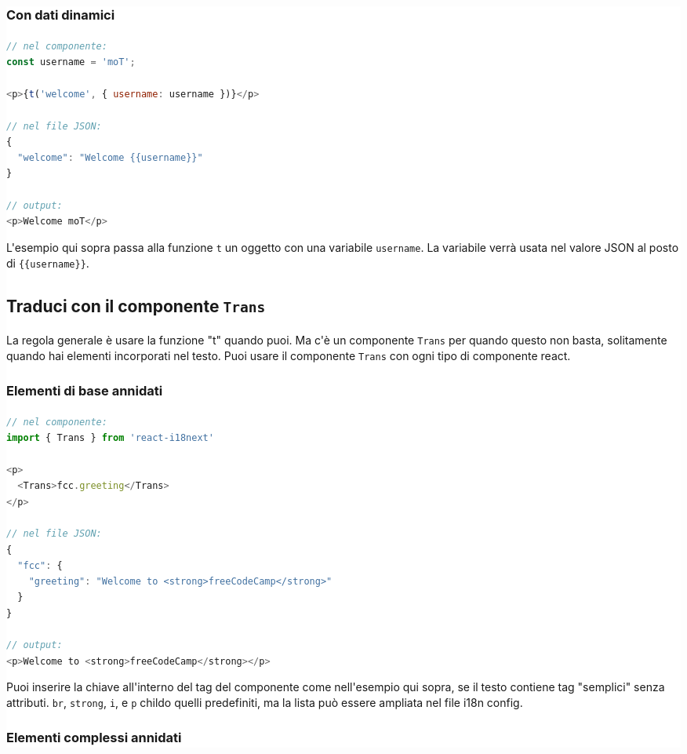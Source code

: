### Con dati dinamici

```js
// nel componente:
const username = 'moT';

<p>{t('welcome', { username: username })}</p>

// nel file JSON:
{
  "welcome": "Welcome {{username}}"
}

// output:
<p>Welcome moT</p>
```

L'esempio qui sopra passa alla funzione `t` un oggetto con una variabile `username`. La variabile verrà usata nel valore JSON al posto di `{{username}}`.

## Traduci con il componente `Trans`

La regola generale è usare la funzione "t" quando puoi. Ma c'è un componente `Trans` per quando questo non basta, solitamente quando hai elementi incorporati nel testo. Puoi usare il componente `Trans`  con ogni tipo di componente react.

### Elementi di base annidati

```js
// nel componente:
import { Trans } from 'react-i18next'

<p>
  <Trans>fcc.greeting</Trans>
</p>

// nel file JSON:
{ 
  "fcc": {
    "greeting": "Welcome to <strong>freeCodeCamp</strong>"
  }
}

// output:
<p>Welcome to <strong>freeCodeCamp</strong></p>
```

Puoi inserire la chiave all'interno del tag del componente come nell'esempio qui sopra, se il testo contiene tag "semplici" senza attributi. `br`, `strong`, `i`, e `p` childo quelli predefiniti, ma la lista può essere ampliata nel file i18n config.

### Elementi complessi annidati
